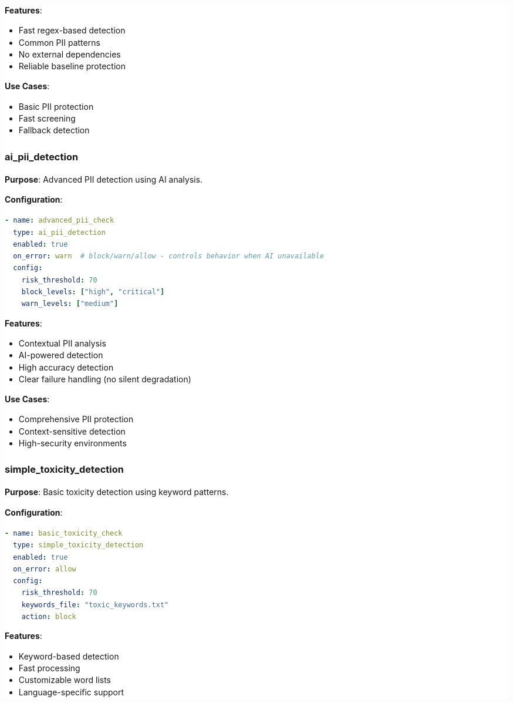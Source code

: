 **Features**:
- Fast regex-based detection
- Common PII patterns
- No external dependencies
- Reliable baseline protection

**Use Cases**:
- Basic PII protection
- Fast screening
- Fallback detection

### ai_pii_detection

**Purpose**: Advanced PII detection using AI analysis.

**Configuration**:
```yaml
- name: advanced_pii_check
  type: ai_pii_detection
  enabled: true
  on_error: warn  # block/warn/allow - controls behavior when AI unavailable
  config:
    risk_threshold: 70
    block_levels: ["high", "critical"]
    warn_levels: ["medium"]
```

**Features**:
- Contextual PII analysis
- AI-powered detection
- High accuracy detection
- Clear failure handling (no silent degradation)

**Use Cases**:
- Comprehensive PII protection
- Context-sensitive detection
- High-security environments

### simple_toxicity_detection

**Purpose**: Basic toxicity detection using keyword patterns.

**Configuration**:
```yaml
- name: basic_toxicity_check
  type: simple_toxicity_detection
  enabled: true
  on_error: allow
  config:
    risk_threshold: 70
    keywords_file: "toxic_keywords.txt"
    action: block
```

**Features**:
- Keyword-based detection
- Fast processing
- Customizable word lists
- Language-specific support
